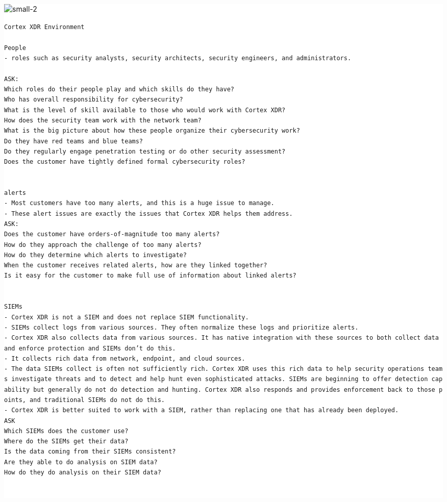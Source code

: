 ![small-2](https://i.imgur.com/MmjHbdf.png)




```
Cortex XDR Environment

People
- roles such as security analysts, security architects, security engineers, and administrators.

ASK:
Which roles do their people play and which skills do they have?
Who has overall responsibility for cybersecurity?
What is the level of skill available to those who would work with Cortex XDR?
How does the security team work with the network team?
What is the big picture about how these people organize their cybersecurity work?
Do they have red teams and blue teams?
Do they regularly engage penetration testing or do other security assessment?
Does the customer have tightly defined formal cybersecurity roles?


alerts
- Most customers have too many alerts, and this is a huge issue to manage.
- These alert issues are exactly the issues that Cortex XDR helps them address.
ASK:
Does the customer have orders-of-magnitude too many alerts?
How do they approach the challenge of too many alerts?
How do they determine which alerts to investigate?
When the customer receives related alerts, how are they linked together?
Is it easy for the customer to make full use of information about linked alerts?


SIEMs
- Cortex XDR is not a SIEM and does not replace SIEM functionality.
- SIEMs collect logs from various sources. They often normalize these logs and prioritize alerts.
- Cortex XDR also collects data from various sources. It has native integration with these sources to both collect data and enforce protection and SIEMs don’t do this.
- It collects rich data from network, endpoint, and cloud sources.
- The data SIEMs collect is often not sufficiently rich. Cortex XDR uses this rich data to help security operations teams investigate threats and to detect and help hunt even sophisticated attacks. SIEMs are beginning to offer detection capability but generally do not do detection and hunting. Cortex XDR also responds and provides enforcement back to those points, and traditional SIEMs do not do this.
- Cortex XDR is better suited to work with a SIEM, rather than replacing one that has already been deployed.
ASK
Which SIEMs does the customer use?
Where do the SIEMs get their data?
Is the data coming from their SIEMs consistent?
Are they able to do analysis on SIEM data?
How do they do analysis on their SIEM data?



```
